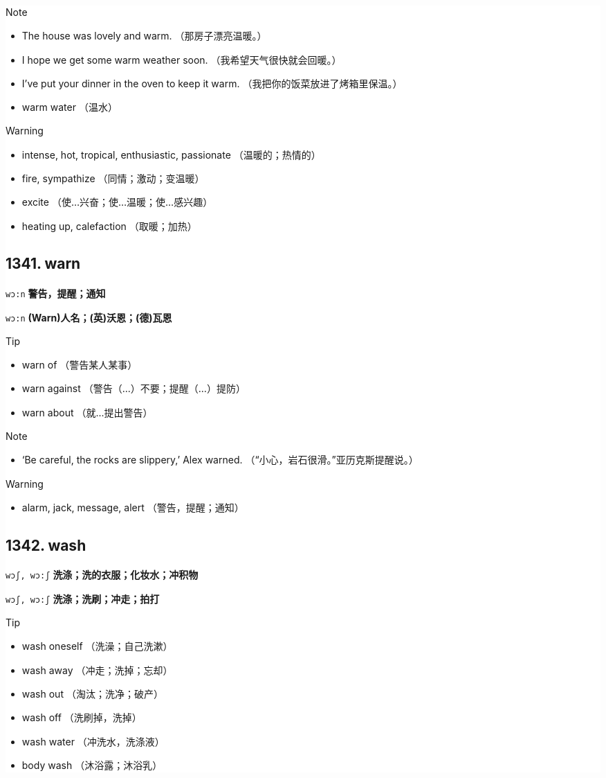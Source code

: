 > [!NOTE]
>
> - The house was lovely and warm. （那房子漂亮温暖。）
>
> - I hope we get some warm weather soon. （我希望天气很快就会回暖。）
>
> - I’ve put your dinner in the oven to keep it warm. （我把你的饭菜放进了烤箱里保温。）
>
> - warm water （温水）
>

> [!WARNING]
>
> - intense, hot, tropical, enthusiastic, passionate （温暖的；热情的）
>
> - fire, sympathize （同情；激动；变温暖）
>
> - excite （使…兴奋；使…温暖；使…感兴趣）
>
> - heating up, calefaction （取暖；加热）
>

## 1341. warn

`wɔ:n`  **警告，提醒；通知**

`wɔ:n`  **(Warn)人名；(英)沃恩；(德)瓦恩**

> [!TIP]
>
> - warn of （警告某人某事）
>
> - warn against （警告（...）不要；提醒（...）提防）
>
> - warn about （就...提出警告）
>

> [!NOTE]
>
> - ‘Be careful, the rocks are slippery,’ Alex warned. （“小心，岩石很滑。”亚历克斯提醒说。）
>

> [!WARNING]
>
> - alarm, jack, message, alert （警告，提醒；通知）
>

## 1342. wash

`wɔʃ, wɔ:ʃ`  **洗涤；洗的衣服；化妆水；冲积物**

`wɔʃ, wɔ:ʃ`  **洗涤；洗刷；冲走；拍打**

> [!TIP]
>
> - wash oneself （洗澡；自己洗漱）
>
> - wash away （冲走；洗掉；忘却）
>
> - wash out （淘汰；洗净；破产）
>
> - wash off （洗刷掉，洗掉）
>
> - wash water （冲洗水，洗涤液）
>
> - body wash （沐浴露；沐浴乳）